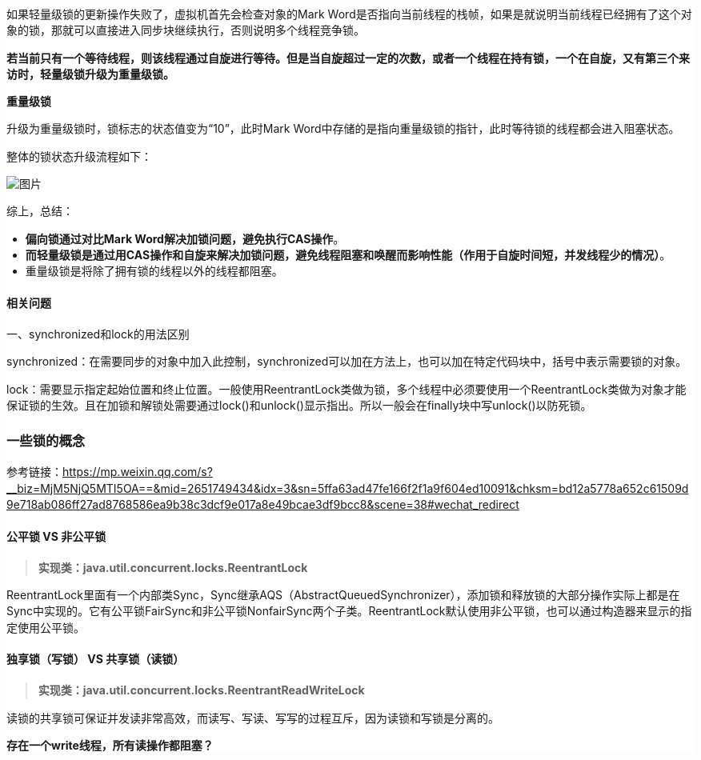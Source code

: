如果轻量级锁的更新操作失败了，虚拟机首先会检查对象的Mark Word是否指向当前线程的栈帧，如果是就说明当前线程已经拥有了这个对象的锁，那就可以直接进入同步块继续执行，否则说明多个线程竞争锁。

**若当前只有一个等待线程，则该线程通过自旋进行等待。但是当自旋超过一定的次数，或者一个线程在持有锁，一个在自旋，又有第三个来访时，轻量级锁升级为重量级锁。**



**重量级锁**

升级为重量级锁时，锁标志的状态值变为“10”，此时Mark Word中存储的是指向重量级锁的指针，此时等待锁的线程都会进入阻塞状态。

整体的锁状态升级流程如下：

![图片](https://mmbiz.qpic.cn/mmbiz_jpg/hEx03cFgUsUWxF3IJSFicIicbpueYm7MoKm1LZdLiccu4M4FTLJibfGDCAxcP6C8MlD2g6reTaNKdndbGqfu4tqiafw/640?wx_fmt=jpeg&wxfrom=5&wx_lazy=1&wx_co=1)

综上，总结：

- **偏向锁通过对比Mark Word解决加锁问题，避免执行CAS操作**。
- **而轻量级锁是通过用CAS操作和自旋来解决加锁问题，避免线程阻塞和唤醒而影响性能（作用于自旋时间短，并发线程少的情况）**。
- 重量级锁是将除了拥有锁的线程以外的线程都阻塞。





#### 相关问题

一、synchronized和lock的用法区别

synchronized：在需要同步的对象中加入此控制，synchronized可以加在方法上，也可以加在特定代码块中，括号中表示需要锁的对象。

lock：需要显示指定起始位置和终止位置。一般使用ReentrantLock类做为锁，多个线程中必须要使用一个ReentrantLock类做为对象才能保证锁的生效。且在加锁和解锁处需要通过lock()和unlock()显示指出。所以一般会在finally块中写unlock()以防死锁。



### 一些锁的概念

参考链接：https://mp.weixin.qq.com/s?__biz=MjM5NjQ5MTI5OA==&mid=2651749434&idx=3&sn=5ffa63ad47fe166f2f1a9f604ed10091&chksm=bd12a5778a652c61509d9e718ab086ff27ad8768586ea9b38c3dcf9e017a8e49bcae3df9bcc8&scene=38#wechat_redirect





#### **公平锁 VS 非公平锁**

> **实现类：java.util.concurrent.locks.ReentrantLock**

ReentrantLock里面有一个内部类Sync，Sync继承AQS（AbstractQueuedSynchronizer），添加锁和释放锁的大部分操作实际上都是在Sync中实现的。它有公平锁FairSync和非公平锁NonfairSync两个子类。ReentrantLock默认使用非公平锁，也可以通过构造器来显示的指定使用公平锁。



#### **独享锁（写锁） VS 共享锁（读锁）**

> **实现类：java.util.concurrent.locks.ReentrantReadWriteLock**

读锁的共享锁可保证并发读非常高效，而读写、写读、写写的过程互斥，因为读锁和写锁是分离的。





**存在一个write线程，所有读操作都阻塞？**
